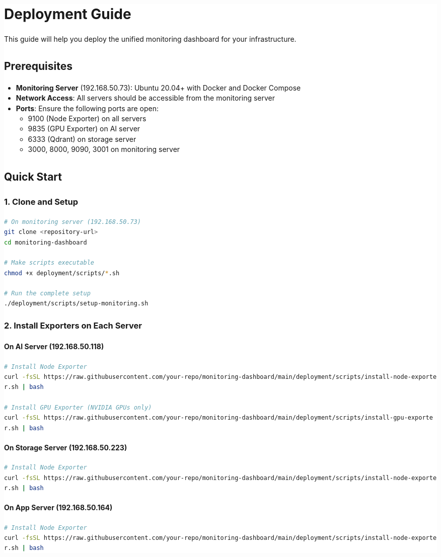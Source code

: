 # Deployment Guide

This guide will help you deploy the unified monitoring dashboard for your infrastructure.

## Prerequisites

- **Monitoring Server** (192.168.50.73): Ubuntu 20.04+ with Docker and Docker Compose
- **Network Access**: All servers should be accessible from the monitoring server
- **Ports**: Ensure the following ports are open:
  - 9100 (Node Exporter) on all servers
  - 9835 (GPU Exporter) on AI server
  - 6333 (Qdrant) on storage server
  - 3000, 8000, 9090, 3001 on monitoring server

## Quick Start

### 1. Clone and Setup

```bash
# On monitoring server (192.168.50.73)
git clone <repository-url>
cd monitoring-dashboard

# Make scripts executable
chmod +x deployment/scripts/*.sh

# Run the complete setup
./deployment/scripts/setup-monitoring.sh
```

### 2. Install Exporters on Each Server

#### On AI Server (192.168.50.118)
```bash
# Install Node Exporter
curl -fsSL https://raw.githubusercontent.com/your-repo/monitoring-dashboard/main/deployment/scripts/install-node-exporter.sh | bash

# Install GPU Exporter (NVIDIA GPUs only)
curl -fsSL https://raw.githubusercontent.com/your-repo/monitoring-dashboard/main/deployment/scripts/install-gpu-exporter.sh | bash
```

#### On Storage Server (192.168.50.223)
```bash
# Install Node Exporter
curl -fsSL https://raw.githubusercontent.com/your-repo/monitoring-dashboard/main/deployment/scripts/install-node-exporter.sh | bash
```

#### On App Server (192.168.50.164)
```bash
# Install Node Exporter
curl -fsSL https://raw.githubusercontent.com/your-repo/monitoring-dashboard/main/deployment/scripts/install-node-exporter.sh | bash
```
